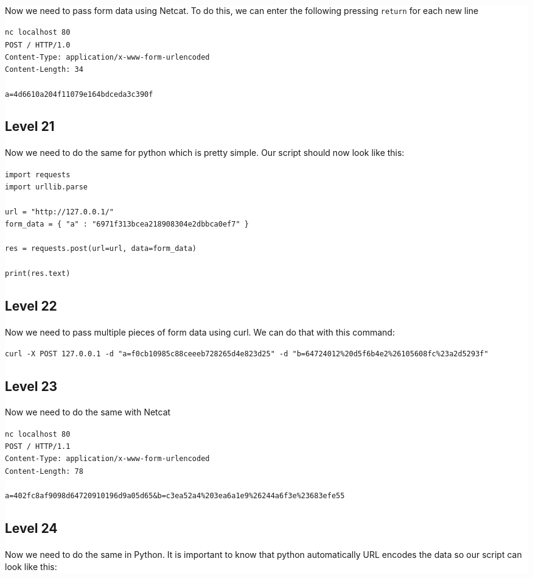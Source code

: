 Now we need to pass form data using Netcat. To do this, we can enter the following pressing ```return``` for each new line

```
nc localhost 80
POST / HTTP/1.0
Content-Type: application/x-www-form-urlencoded
Content-Length: 34

a=4d6610a204f11079e164bdceda3c390f
```

## Level 21

Now we need to do the same for python which is pretty simple. Our script should now look like this:

```Python3
import requests
import urllib.parse

url = "http://127.0.0.1/"
form_data = { "a" : "6971f313bcea218908304e2dbbca0ef7" }

res = requests.post(url=url, data=form_data)

print(res.text)
```
## Level 22

Now we need to pass multiple pieces of form data using curl. We can do that with this command:

 ```
 curl -X POST 127.0.0.1 -d "a=f0cb10985c88ceeeb728265d4e823d25" -d "b=64724012%20d5f6b4e2%26105608fc%23a2d5293f"
 ```
 
 ## Level 23
 
 Now we need to do the same with Netcat
 
 ```
nc localhost 80
POST / HTTP/1.1
Content-Type: application/x-www-form-urlencoded
Content-Length: 78

a=402fc8af9098d64720910196d9a05d65&b=c3ea52a4%203ea6a1e9%26244a6f3e%23683efe55
```

## Level 24

Now we need to do the same in Python. It is important to know that python automatically URL encodes the data so our script can look like this:
